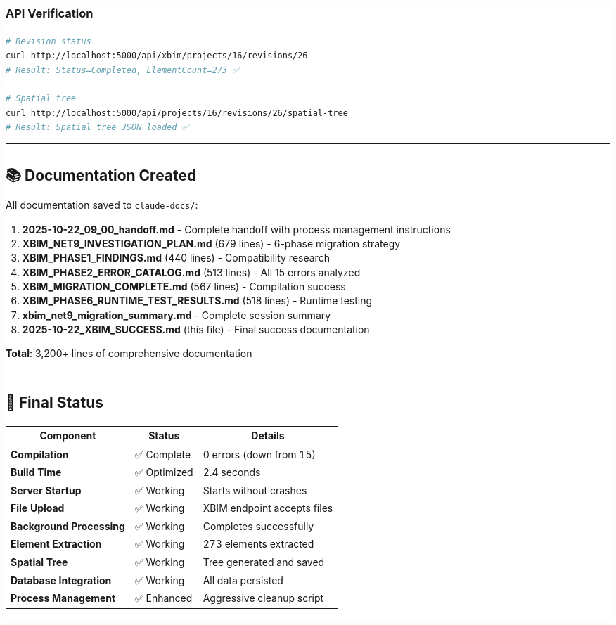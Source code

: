 ### API Verification
```bash
# Revision status
curl http://localhost:5000/api/xbim/projects/16/revisions/26
# Result: Status=Completed, ElementCount=273 ✅

# Spatial tree
curl http://localhost:5000/api/projects/16/revisions/26/spatial-tree
# Result: Spatial tree JSON loaded ✅
```

---

## 📚 Documentation Created

All documentation saved to `claude-docs/`:

1. **2025-10-22_09_00_handoff.md** - Complete handoff with process management instructions
2. **XBIM_NET9_INVESTIGATION_PLAN.md** (679 lines) - 6-phase migration strategy
3. **XBIM_PHASE1_FINDINGS.md** (440 lines) - Compatibility research
4. **XBIM_PHASE2_ERROR_CATALOG.md** (513 lines) - All 15 errors analyzed
5. **XBIM_MIGRATION_COMPLETE.md** (567 lines) - Compilation success
6. **XBIM_PHASE6_RUNTIME_TEST_RESULTS.md** (518 lines) - Runtime testing
7. **xbim_net9_migration_summary.md** - Complete session summary
8. **2025-10-22_XBIM_SUCCESS.md** (this file) - Final success documentation

**Total**: 3,200+ lines of comprehensive documentation

---

## 🎯 Final Status

| Component | Status | Details |
|-----------|--------|---------|
| **Compilation** | ✅ Complete | 0 errors (down from 15) |
| **Build Time** | ✅ Optimized | 2.4 seconds |
| **Server Startup** | ✅ Working | Starts without crashes |
| **File Upload** | ✅ Working | XBIM endpoint accepts files |
| **Background Processing** | ✅ Working | Completes successfully |
| **Element Extraction** | ✅ Working | 273 elements extracted |
| **Spatial Tree** | ✅ Working | Tree generated and saved |
| **Database Integration** | ✅ Working | All data persisted |
| **Process Management** | ✅ Enhanced | Aggressive cleanup script |

---
